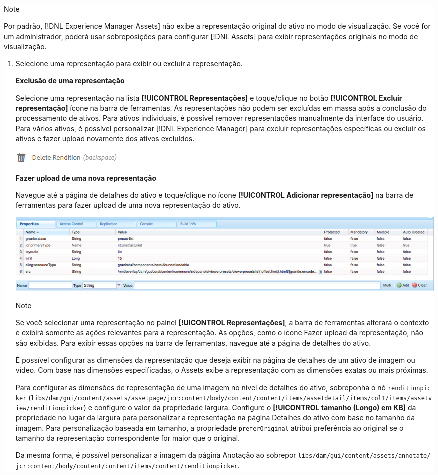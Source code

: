    >[!NOTE]
   >
   >Por padrão, [!DNL Experience Manager Assets] não exibe a representação original do ativo no modo de visualização. Se você for um administrador, poderá usar sobreposições para configurar [!DNL Assets] para exibir representações originais no modo de visualização.

1. Selecione uma representação para exibir ou excluir a representação.

   **Exclusão de uma representação**

   Selecione uma representação na lista **[!UICONTROL Representações]** e toque/clique no botão **[!UICONTROL Excluir representação]** ícone na barra de ferramentas. As representações não podem ser excluídas em massa após a conclusão do processamento de ativos. Para ativos individuais, é possível remover representações manualmente da interface do usuário. Para vários ativos, é possível personalizar [!DNL Experience Manager] para excluir representações específicas ou excluir os ativos e fazer upload novamente dos ativos excluídos.

   ![delete_renditionicon](assets/delete_renditionicon.png)

   **Fazer upload de uma nova representação**

   Navegue até a página de detalhes do ativo e toque/clique no ícone **[!UICONTROL Adicionar representação]** na barra de ferramentas para fazer upload de uma nova representação do ativo.

   ![chlimage_1-221](assets/chlimage_1-221.png)

   >[!NOTE]
   >
   >Se você selecionar uma representação no painel **[!UICONTROL Representações]**, a barra de ferramentas alterará o contexto e exibirá somente as ações relevantes para a representação. As opções, como o ícone Fazer upload da representação, não são exibidas. Para exibir essas opções na barra de ferramentas, navegue até a página de detalhes do ativo.

   É possível configurar as dimensões da representação que deseja exibir na página de detalhes de um ativo de imagem ou vídeo. Com base nas dimensões especificadas, o Assets exibe a representação com as dimensões exatas ou mais próximas.

   Para configurar as dimensões de representação de uma imagem no nível de detalhes do ativo, sobreponha o nó `renditionpicker` (`libs/dam/gui/content/assets/assetpage/jcr:content/body/content/content/items/assetdetail/items/col1/items/assetview/renditionpicker`) e configure o valor da propriedade largura. Configure o **[!UICONTROL tamanho (Longo) em KB]** da propriedade no lugar da largura para personalizar a representação na página Detalhes do ativo com base no tamanho da imagem. Para personalização baseada em tamanho, a propriedade `preferOriginal` atribui preferência ao original se o tamanho da representação correspondente for maior que o original.

   Da mesma forma, é possível personalizar a imagem da página Anotação ao sobrepor `libs/dam/gui/content/assets/annotate/jcr:content/body/content/content/items/content/renditionpicker`.
